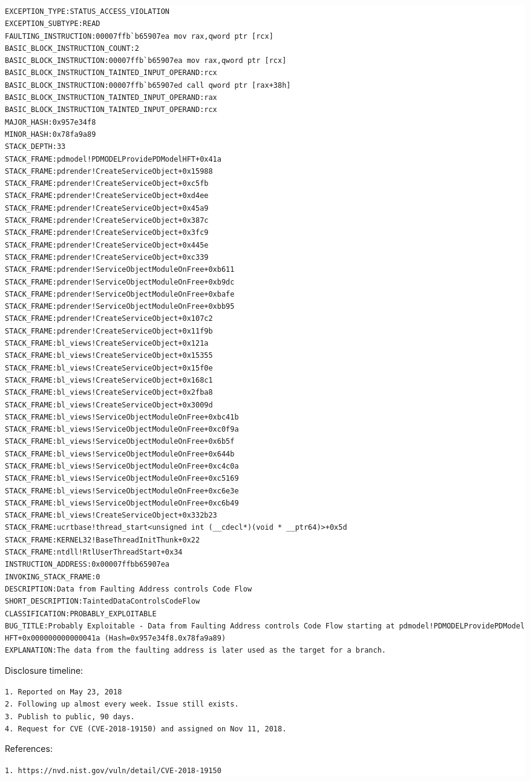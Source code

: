 ```
EXCEPTION_TYPE:STATUS_ACCESS_VIOLATION
EXCEPTION_SUBTYPE:READ
FAULTING_INSTRUCTION:00007ffb`b65907ea mov rax,qword ptr [rcx]
BASIC_BLOCK_INSTRUCTION_COUNT:2
BASIC_BLOCK_INSTRUCTION:00007ffb`b65907ea mov rax,qword ptr [rcx]
BASIC_BLOCK_INSTRUCTION_TAINTED_INPUT_OPERAND:rcx
BASIC_BLOCK_INSTRUCTION:00007ffb`b65907ed call qword ptr [rax+38h]
BASIC_BLOCK_INSTRUCTION_TAINTED_INPUT_OPERAND:rax
BASIC_BLOCK_INSTRUCTION_TAINTED_INPUT_OPERAND:rcx
MAJOR_HASH:0x957e34f8
MINOR_HASH:0x78fa9a89
STACK_DEPTH:33
STACK_FRAME:pdmodel!PDMODELProvidePDModelHFT+0x41a
STACK_FRAME:pdrender!CreateServiceObject+0x15988
STACK_FRAME:pdrender!CreateServiceObject+0xc5fb
STACK_FRAME:pdrender!CreateServiceObject+0xd4ee
STACK_FRAME:pdrender!CreateServiceObject+0x45a9
STACK_FRAME:pdrender!CreateServiceObject+0x387c
STACK_FRAME:pdrender!CreateServiceObject+0x3fc9
STACK_FRAME:pdrender!CreateServiceObject+0x445e
STACK_FRAME:pdrender!CreateServiceObject+0xc339
STACK_FRAME:pdrender!ServiceObjectModuleOnFree+0xb611
STACK_FRAME:pdrender!ServiceObjectModuleOnFree+0xb9dc
STACK_FRAME:pdrender!ServiceObjectModuleOnFree+0xbafe
STACK_FRAME:pdrender!ServiceObjectModuleOnFree+0xbb95
STACK_FRAME:pdrender!CreateServiceObject+0x107c2
STACK_FRAME:pdrender!CreateServiceObject+0x11f9b
STACK_FRAME:bl_views!CreateServiceObject+0x121a
STACK_FRAME:bl_views!CreateServiceObject+0x15355
STACK_FRAME:bl_views!CreateServiceObject+0x15f0e
STACK_FRAME:bl_views!CreateServiceObject+0x168c1
STACK_FRAME:bl_views!CreateServiceObject+0x2fba8
STACK_FRAME:bl_views!CreateServiceObject+0x3009d
STACK_FRAME:bl_views!ServiceObjectModuleOnFree+0xbc41b
STACK_FRAME:bl_views!ServiceObjectModuleOnFree+0xc0f9a
STACK_FRAME:bl_views!ServiceObjectModuleOnFree+0x6b5f
STACK_FRAME:bl_views!ServiceObjectModuleOnFree+0x644b
STACK_FRAME:bl_views!ServiceObjectModuleOnFree+0xc4c0a
STACK_FRAME:bl_views!ServiceObjectModuleOnFree+0xc5169
STACK_FRAME:bl_views!ServiceObjectModuleOnFree+0xc6e3e
STACK_FRAME:bl_views!ServiceObjectModuleOnFree+0xc6b49
STACK_FRAME:bl_views!CreateServiceObject+0x332b23
STACK_FRAME:ucrtbase!thread_start<unsigned int (__cdecl*)(void * __ptr64)>+0x5d
STACK_FRAME:KERNEL32!BaseThreadInitThunk+0x22
STACK_FRAME:ntdll!RtlUserThreadStart+0x34
INSTRUCTION_ADDRESS:0x00007ffbb65907ea
INVOKING_STACK_FRAME:0
DESCRIPTION:Data from Faulting Address controls Code Flow
SHORT_DESCRIPTION:TaintedDataControlsCodeFlow
CLASSIFICATION:PROBABLY_EXPLOITABLE
BUG_TITLE:Probably Exploitable - Data from Faulting Address controls Code Flow starting at pdmodel!PDMODELProvidePDModelHFT+0x000000000000041a (Hash=0x957e34f8.0x78fa9a89)
EXPLANATION:The data from the faulting address is later used as the target for a branch.
```
Disclosure timeline:
```
1. Reported on May 23, 2018
2. Following up almost every week. Issue still exists.
3. Publish to public, 90 days. 
4. Request for CVE (CVE-2018-19150) and assigned on Nov 11, 2018.
```
References:
```
1. https://nvd.nist.gov/vuln/detail/CVE-2018-19150
```